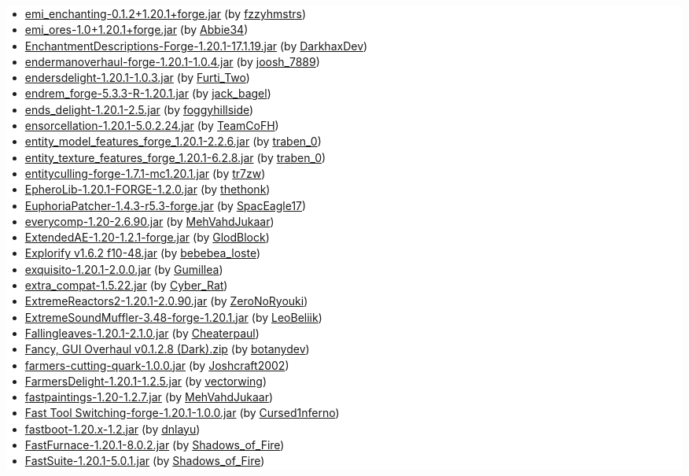  * [emi_enchanting-0.1.2+1.20.1+forge.jar](https://www.curseforge.com/minecraft/mc-mods/emi-enchanting/files/5733124) (by [fzzyhmstrs](https://www.curseforge.com/members/fzzyhmstrs/projects))
  * [emi_ores-1.0+1.20.1+forge.jar](https://www.curseforge.com/minecraft/mc-mods/emi-ores/files/5805556) (by [Abbie34](https://www.curseforge.com/members/Abbie34/projects))
  * [EnchantmentDescriptions-Forge-1.20.1-17.1.19.jar](https://www.curseforge.com/minecraft/mc-mods/enchantment-descriptions/files/5855251) (by [DarkhaxDev](https://www.curseforge.com/members/DarkhaxDev/projects))
  * [endermanoverhaul-forge-1.20.1-1.0.4.jar](https://www.curseforge.com/minecraft/mc-mods/enderman-overhaul/files/5019620) (by [joosh_7889](https://www.curseforge.com/members/joosh_7889/projects))
  * [endersdelight-1.20.1-1.0.3.jar](https://www.curseforge.com/minecraft/mc-mods/enders-delight/files/4760462) (by [Furti_Two](https://www.curseforge.com/members/Furti_Two/projects))
  * [endrem_forge-5.3.3-R-1.20.1.jar](https://www.curseforge.com/minecraft/mc-mods/endremastered/files/5598990) (by [jack_bagel](https://www.curseforge.com/members/jack_bagel/projects))
  * [ends_delight-1.20.1-2.5.jar](https://www.curseforge.com/minecraft/mc-mods/ends-delight/files/5896022) (by [foggyhillside](https://www.curseforge.com/members/foggyhillside/projects))
  * [ensorcellation-1.20.1-5.0.2.24.jar](https://www.curseforge.com/minecraft/mc-mods/ensorcellation/files/5430042) (by [TeamCoFH](https://www.curseforge.com/members/TeamCoFH/projects))
  * [entity_model_features_forge_1.20.1-2.2.6.jar](https://www.curseforge.com/minecraft/mc-mods/entity-model-features/files/5722712) (by [traben_0](https://www.curseforge.com/members/traben_0/projects))
  * [entity_texture_features_forge_1.20.1-6.2.8.jar](https://www.curseforge.com/minecraft/mc-mods/entity-texture-features-fabric/files/5921292) (by [traben_0](https://www.curseforge.com/members/traben_0/projects))
  * [entityculling-forge-1.7.1-mc1.20.1.jar](https://www.curseforge.com/minecraft/mc-mods/entityculling/files/5866395) (by [tr7zw](https://www.curseforge.com/members/tr7zw/projects))
  * [EpheroLib-1.20.1-FORGE-1.2.0.jar](https://www.curseforge.com/minecraft/mc-mods/epherolib/files/4889101) (by [thethonk](https://www.curseforge.com/members/thethonk/projects))
  * [EuphoriaPatcher-1.4.3-r5.3-forge.jar](https://www.curseforge.com/minecraft/mc-mods/euphoria-patches/files/5876051) (by [SpacEagle17](https://www.curseforge.com/members/SpacEagle17/projects))
  * [everycomp-1.20-2.6.90.jar](https://www.curseforge.com/minecraft/mc-mods/every-compat/files/5901487) (by [MehVahdJukaar](https://www.curseforge.com/members/MehVahdJukaar/projects))
  * [ExtendedAE-1.20-1.2.1-forge.jar](https://www.curseforge.com/minecraft/mc-mods/ex-pattern-provider/files/5867594) (by [GlodBlock](https://www.curseforge.com/members/GlodBlock/projects))
  * [Explorify v1.6.2 f10-48.jar](https://www.curseforge.com/minecraft/mc-mods/explorify/files/5722938) (by [bebebea_loste](https://www.curseforge.com/members/bebebea_loste/projects))
  * [exquisito-1.20.1-2.0.0.jar](https://www.curseforge.com/minecraft/mc-mods/exquisito/files/5300335) (by [Gumillea](https://www.curseforge.com/members/Gumillea/projects))
  * [extra_compat-1.5.22.jar](https://www.curseforge.com/minecraft/mc-mods/extra-compat/files/5825802) (by [Cyber_Rat](https://www.curseforge.com/members/Cyber_Rat/projects))
  * [ExtremeReactors2-1.20.1-2.0.90.jar](https://www.curseforge.com/minecraft/mc-mods/extreme-reactors/files/5912119) (by [ZeroNoRyouki](https://www.curseforge.com/members/ZeroNoRyouki/projects))
  * [ExtremeSoundMuffler-3.48-forge-1.20.1.jar](https://www.curseforge.com/minecraft/mc-mods/extreme-sound-muffler/files/5498979) (by [LeoBeliik](https://www.curseforge.com/members/LeoBeliik/projects))
  * [Fallingleaves-1.20.1-2.1.0.jar](https://www.curseforge.com/minecraft/mc-mods/falling-leaves-forge/files/4695661) (by [Cheaterpaul](https://www.curseforge.com/members/Cheaterpaul/projects))
  * [Fancy, GUI Overhaul v0.1.2.8 (Dark).zip](https://www.curseforge.com/minecraft/texture-packs/fancy-gui-overhaul/files/4628818) (by [botanydev](https://www.curseforge.com/members/botanydev/projects))
  * [farmers-cutting-quark-1.0.0.jar](https://www.curseforge.com/minecraft/mc-mods/farmers-cutting-quark/files/5588763) (by [Joshcraft2002](https://www.curseforge.com/members/Joshcraft2002/projects))
  * [FarmersDelight-1.20.1-1.2.5.jar](https://www.curseforge.com/minecraft/mc-mods/farmers-delight/files/5878214) (by [vectorwing](https://www.curseforge.com/members/vectorwing/projects))
  * [fastpaintings-1.20-1.2.7.jar](https://www.curseforge.com/minecraft/mc-mods/fast-paintings/files/5324825) (by [MehVahdJukaar](https://www.curseforge.com/members/MehVahdJukaar/projects))
  * [Fast Tool Switching-forge-1.20.1-1.0.0.jar](https://www.curseforge.com/minecraft/mc-mods/fast-tool-switching/files/4627614) (by [Cursed1nferno](https://www.curseforge.com/members/Cursed1nferno/projects))
  * [fastboot-1.20.x-1.2.jar](https://www.curseforge.com/minecraft/mc-mods/fastboot/files/5696829) (by [dnlayu](https://www.curseforge.com/members/dnlayu/projects))
  * [FastFurnace-1.20.1-8.0.2.jar](https://www.curseforge.com/minecraft/mc-mods/fastfurnace/files/5181098) (by [Shadows_of_Fire](https://www.curseforge.com/members/Shadows_of_Fire/projects))
  * [FastSuite-1.20.1-5.0.1.jar](https://www.curseforge.com/minecraft/mc-mods/fastsuite/files/4711435) (by [Shadows_of_Fire](https://www.curseforge.com/members/Shadows_of_Fire/projects))